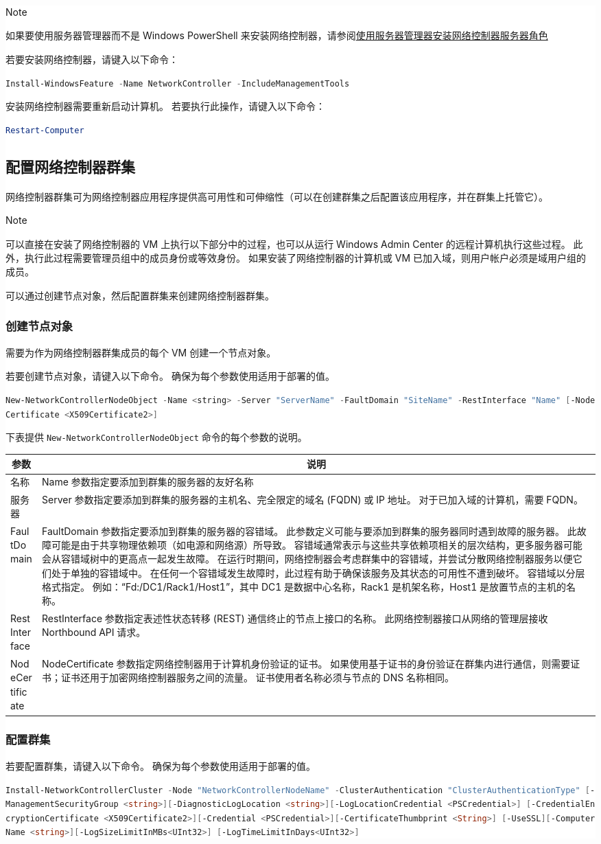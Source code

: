 >[!NOTE]
>如果要使用服务器管理器而不是 Windows PowerShell 来安装网络控制器，请参阅[使用服务器管理器安装网络控制器服务器角色](https://docs.microsoft.com/windows-server/networking/sdn/technologies/network-controller/install-the-network-controller-server-role-using-server-manager)

若要安装网络控制器，请键入以下命令：

```powershell
Install-WindowsFeature -Name NetworkController -IncludeManagementTools
```

安装网络控制器需要重新启动计算机。 若要执行此操作，请键入以下命令：

```powershell
Restart-Computer
```

## <a name="configure-the-network-controller-cluster"></a>配置网络控制器群集

网络控制器群集可为网络控制器应用程序提供高可用性和可伸缩性（可以在创建群集之后配置该应用程序，并在群集上托管它）。

>[!NOTE]
>可以直接在安装了网络控制器的 VM 上执行以下部分中的过程，也可以从运行 Windows Admin Center 的远程计算机执行这些过程。 此外，执行此过程需要管理员组中的成员身份或等效身份。 如果安装了网络控制器的计算机或 VM 已加入域，则用户帐户必须是域用户组的成员。

可以通过创建节点对象，然后配置群集来创建网络控制器群集。

### <a name="create-a-node-object"></a>创建节点对象

需要为作为网络控制器群集成员的每个 VM 创建一个节点对象。

若要创建节点对象，请键入以下命令。 确保为每个参数使用适用于部署的值。  

```powershell
New-NetworkControllerNodeObject -Name <string> -Server "ServerName" -FaultDomain "SiteName" -RestInterface "Name" [-NodeCertificate <X509Certificate2>]
```

下表提供 `New-NetworkControllerNodeObject` 命令的每个参数的说明。

|参数|说明|
|-------------|---------------|
|名称|Name 参数指定要添加到群集的服务器的友好名称|
|服务器|Server 参数指定要添加到群集的服务器的主机名、完全限定的域名 (FQDN) 或 IP 地址。 对于已加入域的计算机，需要 FQDN。|
|FaultDomain|FaultDomain 参数指定要添加到群集的服务器的容错域。 此参数定义可能与要添加到群集的服务器同时遇到故障的服务器。 此故障可能是由于共享物理依赖项（如电源和网络源）所导致。 容错域通常表示与这些共享依赖项相关的层次结构，更多服务器可能会从容错域树中的更高点一起发生故障。 在运行时期间，网络控制器会考虑群集中的容错域，并尝试分散网络控制器服务以便它们处于单独的容错域中。 在任何一个容错域发生故障时，此过程有助于确保该服务及其状态的可用性不遭到破坏。 容错域以分层格式指定。 例如：“Fd:/DC1/Rack1/Host1”，其中 DC1 是数据中心名称，Rack1 是机架名称，Host1 是放置节点的主机的名称。|
|RestInterface|RestInterface 参数指定表述性状态转移 (REST) 通信终止的节点上接口的名称。 此网络控制器接口从网络的管理层接收 Northbound API 请求。|
|NodeCertificate|NodeCertificate 参数指定网络控制器用于计算机身份验证的证书。 如果使用基于证书的身份验证在群集内进行通信，则需要证书；证书还用于加密网络控制器服务之间的流量。 证书使用者名称必须与节点的 DNS 名称相同。|

### <a name="configure-the-cluster"></a>配置群集

若要配置群集，请键入以下命令。 确保为每个参数使用适用于部署的值。

```powershell
Install-NetworkControllerCluster -Node "NetworkControllerNodeName" -ClusterAuthentication "ClusterAuthenticationType" [-ManagementSecurityGroup <string>][-DiagnosticLogLocation <string>][-LogLocationCredential <PSCredential>] [-CredentialEncryptionCertificate <X509Certificate2>][-Credential <PSCredential>][-CertificateThumbprint <String>] [-UseSSL][-ComputerName <string>][-LogSizeLimitInMBs<UInt32>] [-LogTimeLimitInDays<UInt32>]
```
